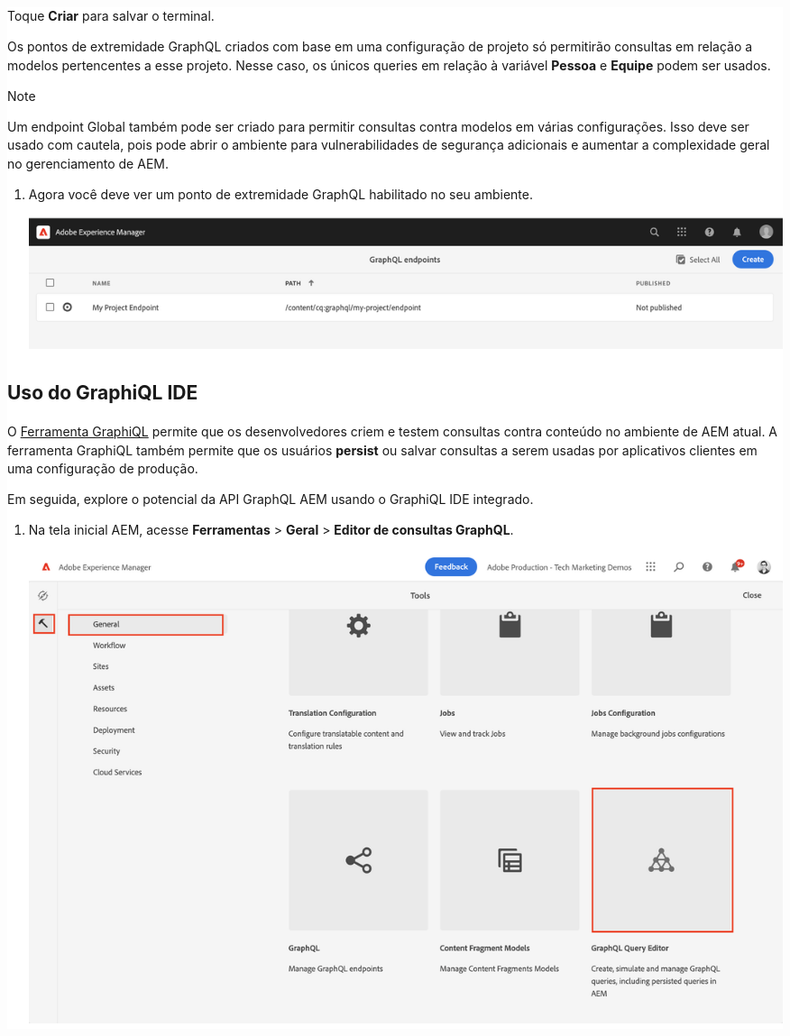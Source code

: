    Toque **Criar** para salvar o terminal.

   Os pontos de extremidade GraphQL criados com base em uma configuração de projeto só permitirão consultas em relação a modelos pertencentes a esse projeto. Nesse caso, os únicos queries em relação à variável **Pessoa** e **Equipe** podem ser usados.

   >[!NOTE]
   >
   > Um endpoint Global também pode ser criado para permitir consultas contra modelos em várias configurações. Isso deve ser usado com cautela, pois pode abrir o ambiente para vulnerabilidades de segurança adicionais e aumentar a complexidade geral no gerenciamento de AEM.

1. Agora você deve ver um ponto de extremidade GraphQL habilitado no seu ambiente.

   ![Endpoints gráficos ql ativados](assets/explore-graphql-api/enabled-graphql-endpoints.png)

## Uso do GraphiQL IDE

O [Ferramenta GraphiQL](https://experienceleague.adobe.com/docs/experience-manager-cloud-service/content/headless/graphql-api/graphiql-ide.html) permite que os desenvolvedores criem e testem consultas contra conteúdo no ambiente de AEM atual. A ferramenta GraphiQL também permite que os usuários **persist** ou salvar consultas a serem usadas por aplicativos clientes em uma configuração de produção.

Em seguida, explore o potencial da API GraphQL AEM usando o GraphiQL IDE integrado.

1. Na tela inicial AEM, acesse **Ferramentas** > **Geral** > **Editor de consultas GraphQL**.

   ![Navegue até o GraphiQL IDE](assets/explore-graphql-api/navigate-graphql-query-editor.png)
